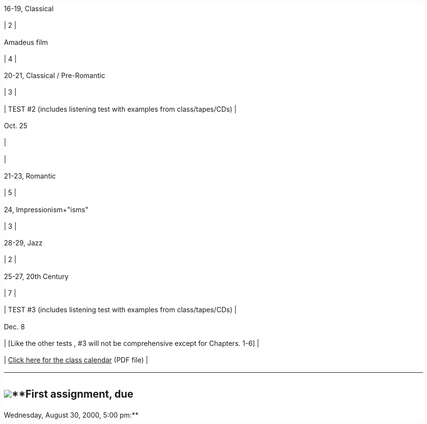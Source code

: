 16-19, Classical

|  2 |  
  
Amadeus film

|  4 |  
  
20-21, Classical / Pre-Romantic

|  3 |  
  
|  TEST #2 (includes listening test with examples from class/tapes/CDs) |

Oct. 25  
  
|

|  
  
21-23, Romantic

|  5 |  
  
24, Impressionism+"isms"

|  3 |  
  
28-29, Jazz

|  2 |  
  
25-27, 20th Century

|  7 |  
  
|  TEST #3 (includes listening test with examples from class/tapes/CDs) |

Dec. 8  
  
|  [Like the other tests , #3 will not be comprehensive except for Chapters.
1-6] |  
  
|  [Click here for the class
calendar](http://www.nku.edu/~johnston/mus100/mus100f2000calendar.pdf) (PDF
file) |  
  
* * *

## ![](http://www.nku.edu/~johnston/point.gif)**First assignment, due
Wednesday, August 30, 2000, 5:00 pm:**

